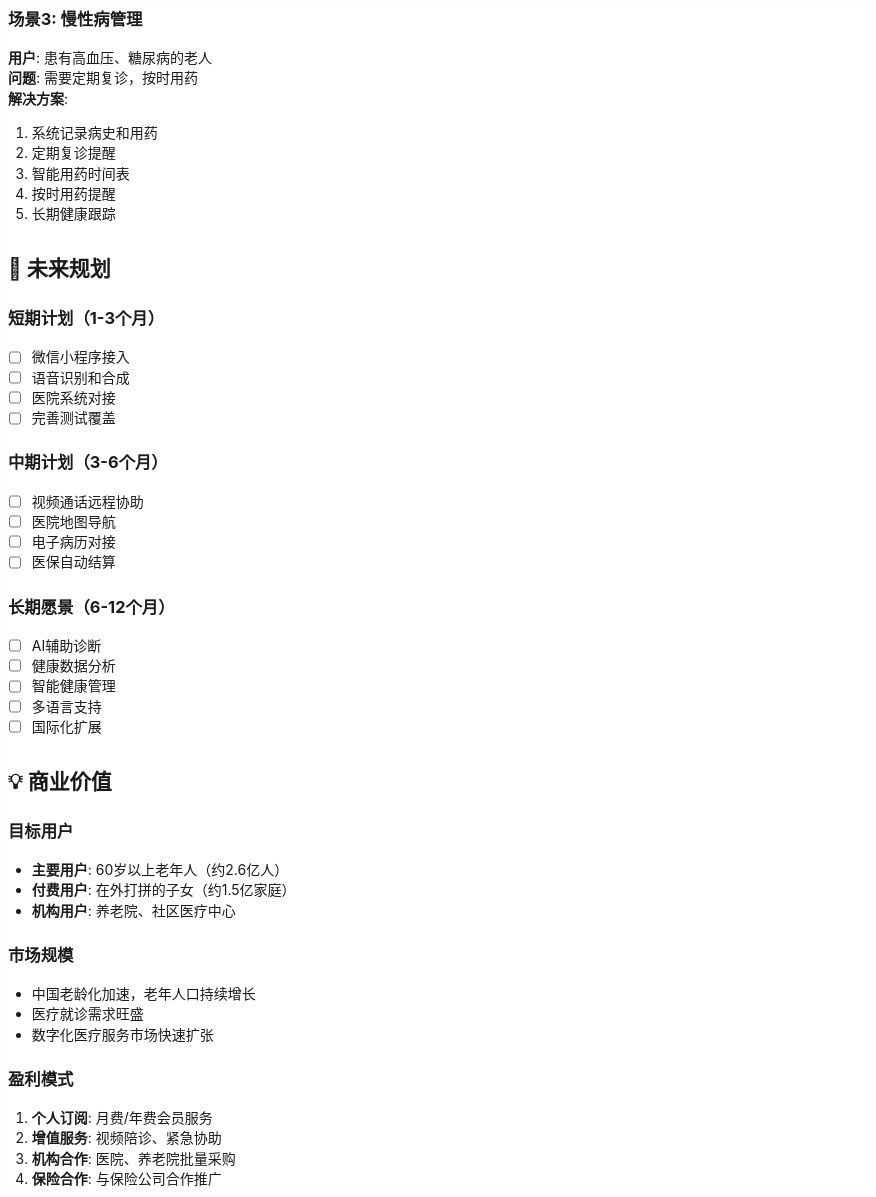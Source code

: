 ### 场景3: 慢性病管理
**用户**: 患有高血压、糖尿病的老人  
**问题**: 需要定期复诊，按时用药  
**解决方案**:
1. 系统记录病史和用药
2. 定期复诊提醒
3. 智能用药时间表
4. 按时用药提醒
5. 长期健康跟踪

## 🚀 未来规划

### 短期计划（1-3个月）
- [ ] 微信小程序接入
- [ ] 语音识别和合成
- [ ] 医院系统对接
- [ ] 完善测试覆盖

### 中期计划（3-6个月）
- [ ] 视频通话远程协助
- [ ] 医院地图导航
- [ ] 电子病历对接
- [ ] 医保自动结算

### 长期愿景（6-12个月）
- [ ] AI辅助诊断
- [ ] 健康数据分析
- [ ] 智能健康管理
- [ ] 多语言支持
- [ ] 国际化扩展

## 💡 商业价值

### 目标用户
- **主要用户**: 60岁以上老年人（约2.6亿人）
- **付费用户**: 在外打拼的子女（约1.5亿家庭）
- **机构用户**: 养老院、社区医疗中心

### 市场规模
- 中国老龄化加速，老年人口持续增长
- 医疗就诊需求旺盛
- 数字化医疗服务市场快速扩张

### 盈利模式
1. **个人订阅**: 月费/年费会员服务
2. **增值服务**: 视频陪诊、紧急协助
3. **机构合作**: 医院、养老院批量采购
4. **保险合作**: 与保险公司合作推广
